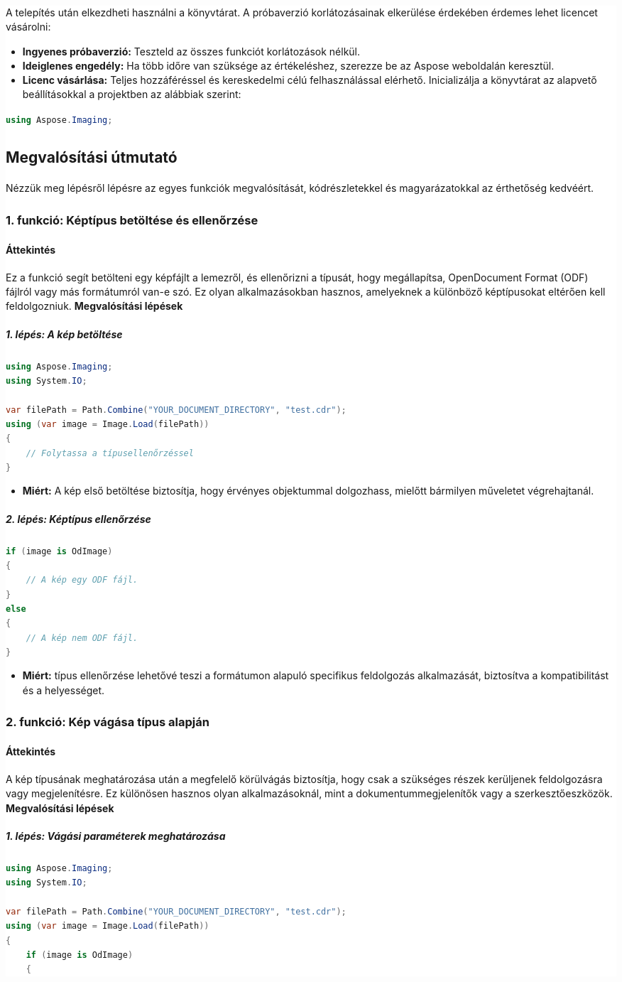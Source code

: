 A telepítés után elkezdheti használni a könyvtárat. A próbaverzió korlátozásainak elkerülése érdekében érdemes lehet licencet vásárolni:
- **Ingyenes próbaverzió:** Teszteld az összes funkciót korlátozások nélkül.
- **Ideiglenes engedély:** Ha több időre van szüksége az értékeléshez, szerezze be az Aspose weboldalán keresztül.
- **Licenc vásárlása:** Teljes hozzáféréssel és kereskedelmi célú felhasználással elérhető.
Inicializálja a könyvtárat az alapvető beállításokkal a projektben az alábbiak szerint:
```csharp
using Aspose.Imaging;
```
## Megvalósítási útmutató
Nézzük meg lépésről lépésre az egyes funkciók megvalósítását, kódrészletekkel és magyarázatokkal az érthetőség kedvéért.
### 1. funkció: Képtípus betöltése és ellenőrzése
#### Áttekintés
Ez a funkció segít betölteni egy képfájlt a lemezről, és ellenőrizni a típusát, hogy megállapítsa, OpenDocument Format (ODF) fájlról vagy más formátumról van-e szó. Ez olyan alkalmazásokban hasznos, amelyeknek a különböző képtípusokat eltérően kell feldolgozniuk.
**Megvalósítási lépések**
##### 1. lépés: A kép betöltése
```csharp
using Aspose.Imaging;
using System.IO;

var filePath = Path.Combine("YOUR_DOCUMENT_DIRECTORY", "test.cdr");
using (var image = Image.Load(filePath))
{
    // Folytassa a típusellenőrzéssel
}
```
- **Miért:** A kép első betöltése biztosítja, hogy érvényes objektummal dolgozhass, mielőtt bármilyen műveletet végrehajtanál.
##### 2. lépés: Képtípus ellenőrzése
```csharp
if (image is OdImage)
{
    // A kép egy ODF fájl.
}
else
{
    // A kép nem ODF fájl.
}
```
- **Miért:** típus ellenőrzése lehetővé teszi a formátumon alapuló specifikus feldolgozás alkalmazását, biztosítva a kompatibilitást és a helyességet.
### 2. funkció: Kép vágása típus alapján
#### Áttekintés
A kép típusának meghatározása után a megfelelő körülvágás biztosítja, hogy csak a szükséges részek kerüljenek feldolgozásra vagy megjelenítésre. Ez különösen hasznos olyan alkalmazásoknál, mint a dokumentummegjelenítők vagy a szerkesztőeszközök.
**Megvalósítási lépések**
##### 1. lépés: Vágási paraméterek meghatározása
```csharp
using Aspose.Imaging;
using System.IO;

var filePath = Path.Combine("YOUR_DOCUMENT_DIRECTORY", "test.cdr");
using (var image = Image.Load(filePath))
{
    if (image is OdImage)
    {
```